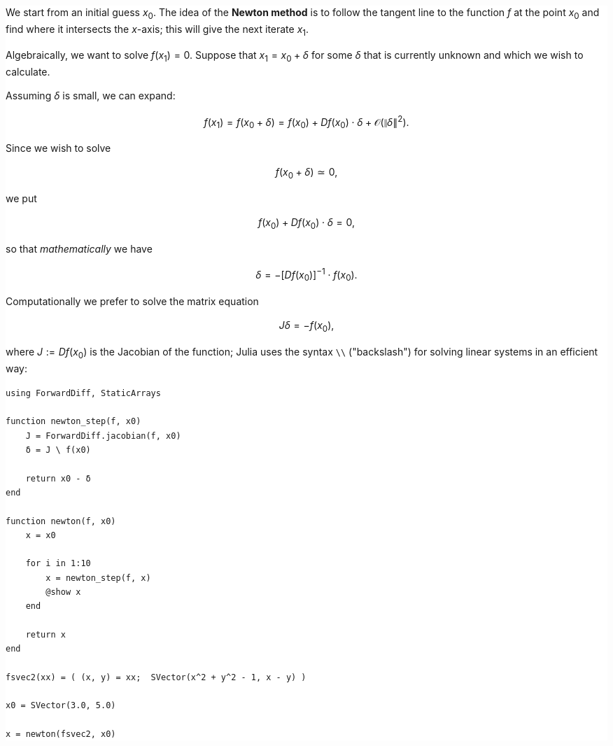 We start from an initial guess $x_0$. The idea of the **Newton method** is to
follow the tangent line to the function $f$ at the point $x_0$ and find where
it intersects the $x$-axis; this will give the next iterate $x_1$.

Algebraically, we want to solve $f(x_1) = 0$. Suppose that
$x_1 = x_0 + \delta$ for some $\delta$ that is currently unknown and which we
wish to calculate.

Assuming $\delta$ is small, we can expand:

$$f(x_1) = f(x_0 + \delta) = f(x_0) + Df(x_0) \cdot \delta + \mathcal{O}(\| \delta \|^2).$$

Since we wish to solve

$$f(x_0 + \delta) \simeq 0,$$

we put

$$f(x_0) + Df(x_0) \cdot \delta = 0,$$

so that *mathematically* we have

$$\delta = -[Df(x_0)]^{-1} \cdot f(x_0).$$

Computationally we prefer to solve the matrix equation

$$J \delta = -f(x_0),$$

where $J := Df(x_0)$ is the Jacobian of the function; Julia uses the syntax
`\\` ("backslash") for solving linear systems in an efficient  way:

```!
using ForwardDiff, StaticArrays

function newton_step(f, x0)
    J = ForwardDiff.jacobian(f, x0)
    δ = J \ f(x0)

    return x0 - δ
end

function newton(f, x0)
    x = x0

    for i in 1:10
        x = newton_step(f, x)
        @show x
    end

    return x
end

fsvec2(xx) = ( (x, y) = xx;  SVector(x^2 + y^2 - 1, x - y) )

x0 = SVector(3.0, 5.0)

x = newton(fsvec2, x0)

```

